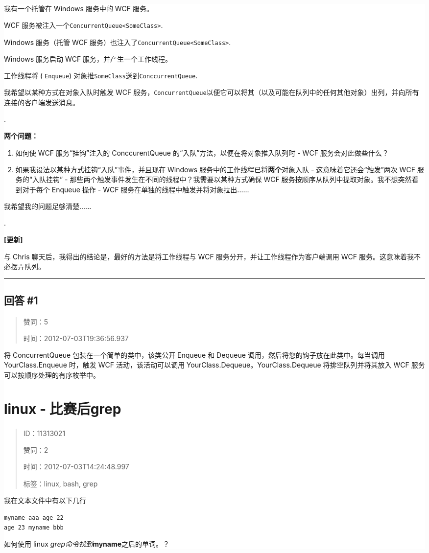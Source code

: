 我有一个托管在 Windows 服务中的 WCF 服务。

WCF 服务被注入一个`ConcurrentQueue<SomeClass>`.

Windows 服务（托管 WCF 服务）也注入了`ConcurrentQueue<SomeClass>`.

Windows 服务启动 WCF 服务，并产生一个工作线程。

工作线程将 ( `Enqueue`) 对象推`SomeClass`送到`ConccurrentQueue`.

我希望以某种方式在对象入队时触发 WCF 服务，`ConcurrentQueue`以便它可以将其（以及可能在队列中的任何其他对象）出列，并向所有连接的客户端发送消息。

.

**两个问题：**

1.  如何使 WCF 服务“挂钩”注入的 ConccurentQueue 的“入队”方法，以便在将对象推入队列时 - WCF 服务会对此做些什么？

2.  如果我设法以某种方式挂钩“入队”事件，并且现在 Windows 服务中的工作线程已将**两个**对象入队 - 这意味着它还会“触发”两次 WCF 服务的“入队挂钩” - 那些两个触发事件发生在不同的线程中？我需要以某种方式确保 WCF 服务按顺序从队列中提取对象。我不想突然看到对于每个 Enqueue 操作 - WCF 服务在单独的线程中触发并将对象拉出......

我希望我的问题足够清楚......

.

**[更新]**

与 Chris 聊天后，我得出的结论是，最好的方法是将工作线程与 WCF 服务分开，并让工作线程作为客户端调用 WCF 服务。这意味着我不必摆弄队列。

* * *

## 回答 #1

> 赞同：5
> 
> 时间：2012-07-03T19:36:56.937

将 ConcurrentQueue 包装在一个简单的类中，该类公开 Enqueue 和 Dequeue 调用，然后将您的钩子放在此类中。每当调用 YourClass.Enqueue 时，触发 WCF 活动，该活动可以调用 YourClass.Dequeue。YourClass.Dequeue 将排空队列并将其放入 WCF 服务可以按顺序处理的有序枚举中。

# linux - 比赛后grep

> ID：11313021
> 
> 赞同：2
> 
> 时间：2012-07-03T14:24:48.997
> 
> 标签：linux, bash, grep

我在文本文件中有以下几行

```
myname aaa age 22
age 23 myname bbb 
```

如何使用 linux *grep命令找到***myname**之后的单词。？
